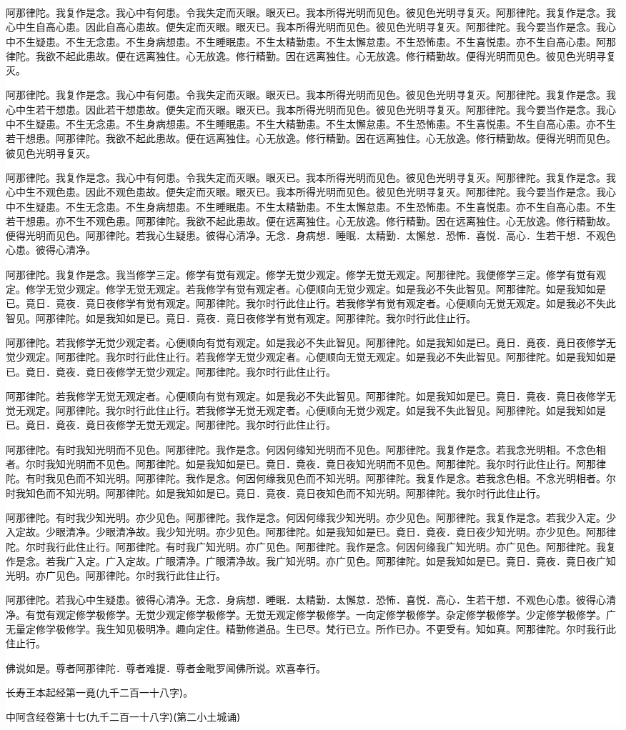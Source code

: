 阿那律陀。我复作是念。我心中有何患。令我失定而灭眼。眼灭已。我本所得光明而见色。彼见色光明寻复灭。阿那律陀。我复作是念。我心中生自高心患。因此自高心患故。便失定而灭眼。眼灭已。我本所得光明而见色。彼见色光明寻复灭。阿那律陀。我今要当作是念。我心中不生疑患。不生无念患。不生身病想患。不生睡眠患。不生太精勤患。不生太懈怠患。不生恐怖患。不生喜悦患。亦不生自高心患。阿那律陀。我欲不起此患故。便在远离独住。心无放逸。修行精勤。因在远离独住。心无放逸。修行精勤故。便得光明而见色。彼见色光明寻复灭。

阿那律陀。我复作是念。我心中有何患。令我失定而灭眼。眼灭已。我本所得光明而见色。彼见色光明寻复灭。阿那律陀。我复作是念。我心中生若干想患。因此若干想患故。便失定而灭眼。眼灭已。我本所得光明而见色。彼见色光明寻复灭。阿那律陀。我今要当作是念。我心中不生疑患。不生无念患。不生身病想患。不生睡眠患。不生大精勤患。不生太懈怠患。不生恐怖患。不生喜悦患。不生自高心患。亦不生若干想患。阿那律陀。我欲不起此患故。便在远离独住。心无放逸。修行精勤。因在远离独住。心无放逸。修行精勤故。便得光明而见色。彼见色光明寻复灭。

阿那律陀。我复作是念。我心中有何患。令我失定而灭眼。眼灭已。我本所得光明而见色。彼见色光明寻复灭。阿那律陀。我复作是念。我心中生不观色患。因此不观色患故。便失定而灭眼。眼灭已。我本所得光明而见色。彼见色光明寻复灭。阿那律陀。我今要当作是念。我心中不生疑患。不生无念患。不生身病想患。不生睡眠患。不生太精勤患。不生太懈怠患。不生恐怖患。不生喜悦患。亦不生自高心患。不生若干想患。亦不生不观色患。阿那律陀。我欲不起此患故。便在远离独住。心无放逸。修行精勤。因在远离独住。心无放逸。修行精勤故。便得光明而见色。阿那律陀。若我心生疑患。彼得心清净。无念．身病想．睡眠．太精勤．太懈怠．恐怖．喜悦．高心．生若干想．不观色心患。彼得心清净。

阿那律陀。我复作是念。我当修学三定。修学有觉有观定。修学无觉少观定。修学无觉无观定。阿那律陀。我便修学三定。修学有觉有观定。修学无觉少观定。修学无觉无观定。若我修学有觉有观定者。心便顺向无觉少观定。如是我必不失此智见。阿那律陀。如是我知如是已。竟日．竟夜．竟日夜修学有觉有观定。阿那律陀。我尔时行此住止行。若我修学有觉有观定者。心便顺向无觉无观定。如是我必不失此智见。阿那律陀。如是我知如是已。竟日．竟夜．竟日夜修学有觉有观定。阿那律陀。我尔时行此住止行。

阿那律陀。若我修学无觉少观定者。心便顺向有觉有观定。如是我必不失此智见。阿那律陀。如是我知如是已。竟日．竟夜．竟日夜修学无觉少观定。阿那律陀。我尔时行此住止行。若我修学无觉少观定者。心便顺向无觉无观定。如是我必不失此智见。阿那律陀。如是我知如是已。竟日．竟夜．竟日夜修学无觉少观定。阿那律陀。我尔时行此住止行。

阿那律陀。若我修学无觉无观定者。心便顺向有觉有观定。如是我必不失此智见。阿那律陀。如是我知如是已。竟日．竟夜．竟日夜修学无觉无观定。阿那律陀。我尔时行此住止行。若我修学无觉无观定者。心便顺向无觉少观定。如是我不失此智见。阿那律陀。如是我知如是已。竟日．竟夜．竟日夜修学无觉无观定。阿那律陀。我尔时行此住止行。

阿那律陀。有时我知光明而不见色。阿那律陀。我作是念。何因何缘知光明而不见色。阿那律陀。我复作是念。若我念光明相。不念色相者。尔时我知光明而不见色。阿那律陀。如是我知如是已。竟日．竟夜．竟日夜知光明而不见色。阿那律陀。我尔时行此住止行。阿那律陀。有时我见色而不知光明。阿那律陀。我作是念。何因何缘我见色而不知光明。阿那律陀。我复作是念。若我念色相。不念光明相者。尔时我知色而不知光明。阿那律陀。如是我知如是已。竟日．竟夜．竟日夜知色而不知光明。阿那律陀。我尔时行此住止行。

阿那律陀。有时我少知光明。亦少见色。阿那律陀。我作是念。何因何缘我少知光明。亦少见色。阿那律陀。我复作是念。若我少入定。少入定故。少眼清净。少眼清净故。我少知光明。亦少见色。阿那律陀。如是我知如是已。竟日．竟夜．竟日夜少知光明。亦少见色。阿那律陀。尔时我行此住止行。阿那律陀。有时我广知光明。亦广见色。阿那律陀。我作是念。何因何缘我广知光明。亦广见色。阿那律陀。我复作是念。若我广入定。广入定故。广眼清净。广眼清净故。我广知光明。亦广见色。阿那律陀。如是我知如是已。竟日．竟夜．竟日夜广知光明。亦广见色。阿那律陀。尔时我行此住止行。

阿那律陀。若我心中生疑患。彼得心清净。无念．身病想．睡眠．太精勤．太懈怠．恐怖．喜悦．高心．生若干想．不观色心患。彼得心清净。有觉有观定修学极修学。无觉少观定修学极修学。无觉无观定修学极修学。一向定修学极修学。杂定修学极修学。少定修学极修学。广无量定修学极修学。我生知见极明净。趣向定住。精勤修道品。生已尽。梵行已立。所作已办。不更受有。知如真。阿那律陀。尔时我行此住止行。

佛说如是。尊者阿那律陀．尊者难提．尊者金毗罗闻佛所说。欢喜奉行。

长寿王本起经第一竟(九千二百一十八字)。

中阿含经卷第十七(九千二百一十八字)(第二小土城诵)
